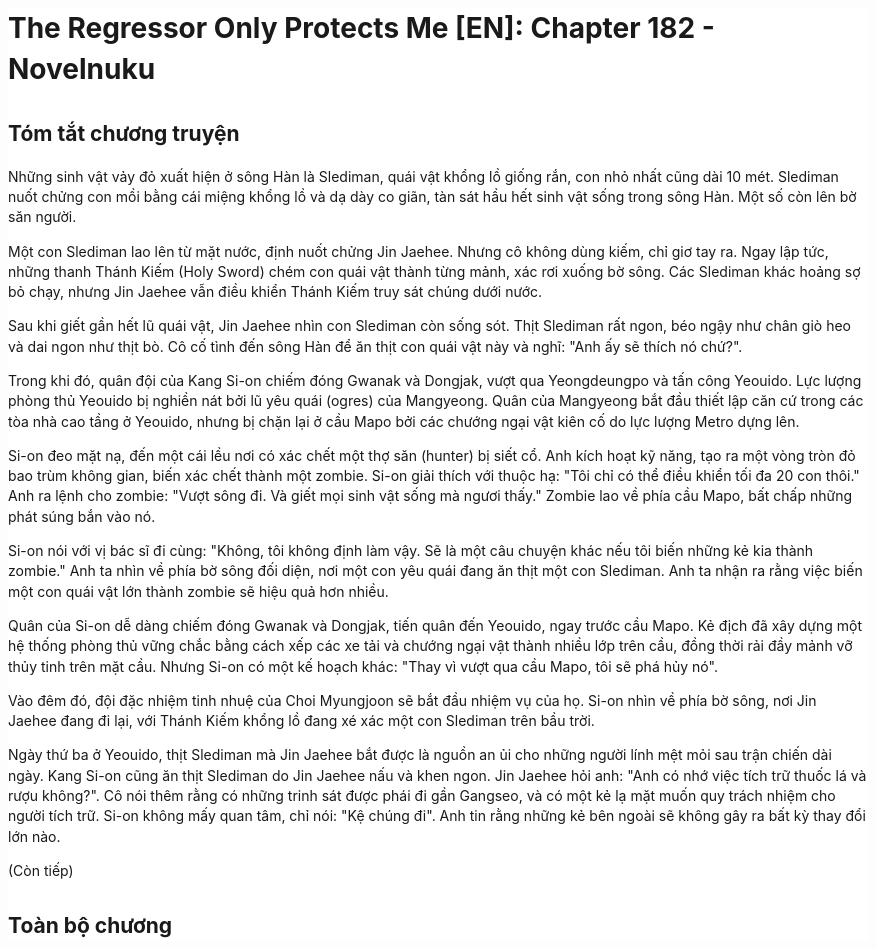 # The Regressor Only Protects Me [EN]: Chapter 182 - Novelnuku

## Tóm tắt chương truyện

Những sinh vật vảy đỏ xuất hiện ở sông Hàn là Slediman, quái vật khổng lồ giống rắn, con nhỏ nhất cũng dài 10 mét. Slediman nuốt chửng con mồi bằng cái miệng khổng lồ và dạ dày co giãn, tàn sát hầu hết sinh vật sống trong sông Hàn. Một số còn lên bờ săn người.

Một con Slediman lao lên từ mặt nước, định nuốt chửng Jin Jaehee. Nhưng cô không dùng kiếm, chỉ giơ tay ra. Ngay lập tức, những thanh Thánh Kiếm (Holy Sword) chém con quái vật thành từng mảnh, xác rơi xuống bờ sông. Các Slediman khác hoảng sợ bỏ chạy, nhưng Jin Jaehee vẫn điều khiển Thánh Kiếm truy sát chúng dưới nước.

Sau khi giết gần hết lũ quái vật, Jin Jaehee nhìn con Slediman còn sống sót. Thịt Slediman rất ngon, béo ngậy như chân giò heo và dai ngon như thịt bò. Cô cố tình đến sông Hàn để ăn thịt con quái vật này và nghĩ: "Anh ấy sẽ thích nó chứ?".

Trong khi đó, quân đội của Kang Si-on chiếm đóng Gwanak và Dongjak, vượt qua Yeongdeungpo và tấn công Yeouido. Lực lượng phòng thủ Yeouido bị nghiền nát bởi lũ yêu quái (ogres) của Mangyeong. Quân của Mangyeong bắt đầu thiết lập căn cứ trong các tòa nhà cao tầng ở Yeouido, nhưng bị chặn lại ở cầu Mapo bởi các chướng ngại vật kiên cố do lực lượng Metro dựng lên.

Si-on đeo mặt nạ, đến một cái lều nơi có xác chết một thợ săn (hunter) bị siết cổ. Anh kích hoạt kỹ năng, tạo ra một vòng tròn đỏ bao trùm không gian, biến xác chết thành một zombie. Si-on giải thích với thuộc hạ: "Tôi chỉ có thể điều khiển tối đa 20 con thôi." Anh ra lệnh cho zombie: "Vượt sông đi. Và giết mọi sinh vật sống mà ngươi thấy." Zombie lao về phía cầu Mapo, bất chấp những phát súng bắn vào nó.

Si-on nói với vị bác sĩ đi cùng: "Không, tôi không định làm vậy. Sẽ là một câu chuyện khác nếu tôi biến những kẻ kia thành zombie." Anh ta nhìn về phía bờ sông đối diện, nơi một con yêu quái đang ăn thịt một con Slediman. Anh ta nhận ra rằng việc biến một con quái vật lớn thành zombie sẽ hiệu quả hơn nhiều.

Quân của Si-on dễ dàng chiếm đóng Gwanak và Dongjak, tiến quân đến Yeouido, ngay trước cầu Mapo. Kẻ địch đã xây dựng một hệ thống phòng thủ vững chắc bằng cách xếp các xe tải và chướng ngại vật thành nhiều lớp trên cầu, đồng thời rải đầy mảnh vỡ thủy tinh trên mặt cầu. Nhưng Si-on có một kế hoạch khác: "Thay vì vượt qua cầu Mapo, tôi sẽ phá hủy nó".

Vào đêm đó, đội đặc nhiệm tinh nhuệ của Choi Myungjoon sẽ bắt đầu nhiệm vụ của họ. Si-on nhìn về phía bờ sông, nơi Jin Jaehee đang đi lại, với Thánh Kiếm khổng lồ đang xé xác một con Slediman trên bầu trời.

Ngày thứ ba ở Yeouido, thịt Slediman mà Jin Jaehee bắt được là nguồn an ủi cho những người lính mệt mỏi sau trận chiến dài ngày. Kang Si-on cũng ăn thịt Slediman do Jin Jaehee nấu và khen ngon. Jin Jaehee hỏi anh: "Anh có nhớ việc tích trữ thuốc lá và rượu không?". Cô nói thêm rằng có những trinh sát được phái đi gần Gangseo, và có một kẻ lạ mặt muốn quy trách nhiệm cho người tích trữ. Si-on không mấy quan tâm, chỉ nói: "Kệ chúng đi". Anh tin rằng những kẻ bên ngoài sẽ không gây ra bất kỳ thay đổi lớn nào.

(Còn tiếp)

## Toàn bộ chương
